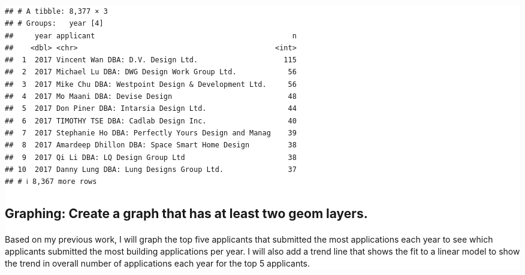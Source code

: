     ## # A tibble: 8,377 × 3
    ## # Groups:   year [4]
    ##     year applicant                                              n
    ##    <dbl> <chr>                                              <int>
    ##  1  2017 Vincent Wan DBA: D.V. Design Ltd.                    115
    ##  2  2017 Michael Lu DBA: DWG Design Work Group Ltd.            56
    ##  3  2017 Mike Chu DBA: Westpoint Design & Development Ltd.     56
    ##  4  2017 Mo Maani DBA: Devise Design                           48
    ##  5  2017 Don Piner DBA: Intarsia Design Ltd.                   44
    ##  6  2017 TIMOTHY TSE DBA: Cadlab Design Inc.                   40
    ##  7  2017 Stephanie Ho DBA: Perfectly Yours Design and Manag    39
    ##  8  2017 Amardeep Dhillon DBA: Space Smart Home Design         38
    ##  9  2017 Qi Li DBA: LQ Design Group Ltd                        38
    ## 10  2017 Danny Lung DBA: Lung Designs Group Ltd.               37
    ## # ℹ 8,367 more rows

## Graphing: Create a graph that has at least two geom layers.

Based on my previous work, I will graph the top five applicants that
submitted the most applications each year to see which applicants
submitted the most building applications per year. I will also add a
trend line that shows the fit to a linear model to show the trend in
overall number of applications each year for the top 5 applicants.
